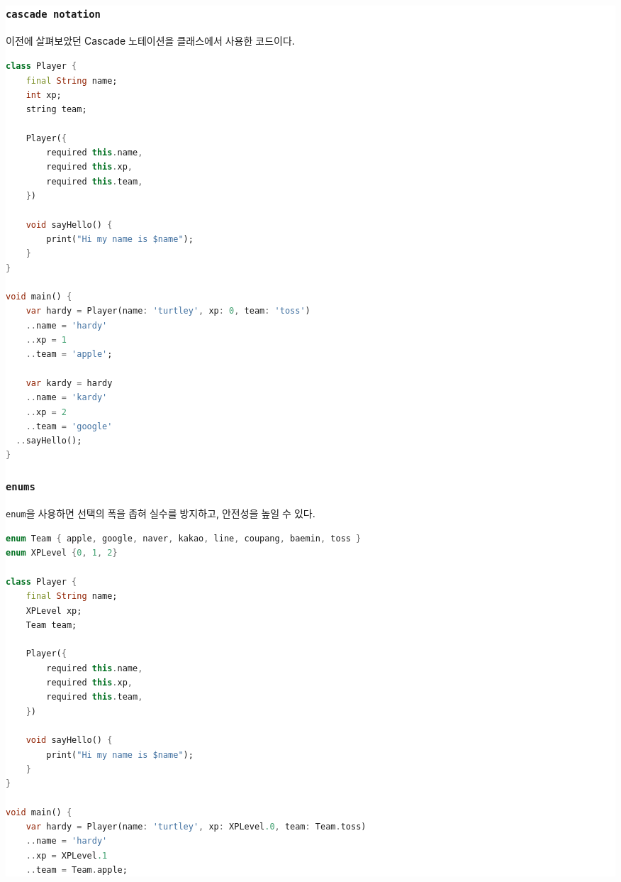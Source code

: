 ### `cascade notation`

이전에 살펴보았던 Cascade 노테이션을 클래스에서 사용한 코드이다.

```dart
class Player {
    final String name;
    int xp;
    string team;

    Player({
        required this.name, 
        required this.xp,
        required this.team,
    })

    void sayHello() {
        print("Hi my name is $name");
    }
}

void main() {
    var hardy = Player(name: 'turtley', xp: 0, team: 'toss')
    ..name = 'hardy'
    ..xp = 1
    ..team = 'apple';

    var kardy = hardy
    ..name = 'kardy'
    ..xp = 2
    ..team = 'google'
  ..sayHello();
}
```

### `enums`

`enum`을 사용하면 선택의 폭을 좁혀 실수를 방지하고, 안전성을 높일 수 있다.

```dart
enum Team { apple, google, naver, kakao, line, coupang, baemin, toss }
enum XPLevel {0, 1, 2}

class Player {
    final String name;
    XPLevel xp;
    Team team;

    Player({
        required this.name, 
        required this.xp,
        required this.team,
    })

    void sayHello() {
        print("Hi my name is $name");
    }
}

void main() {
    var hardy = Player(name: 'turtley', xp: XPLevel.0, team: Team.toss)
    ..name = 'hardy'
    ..xp = XPLevel.1
    ..team = Team.apple;

```